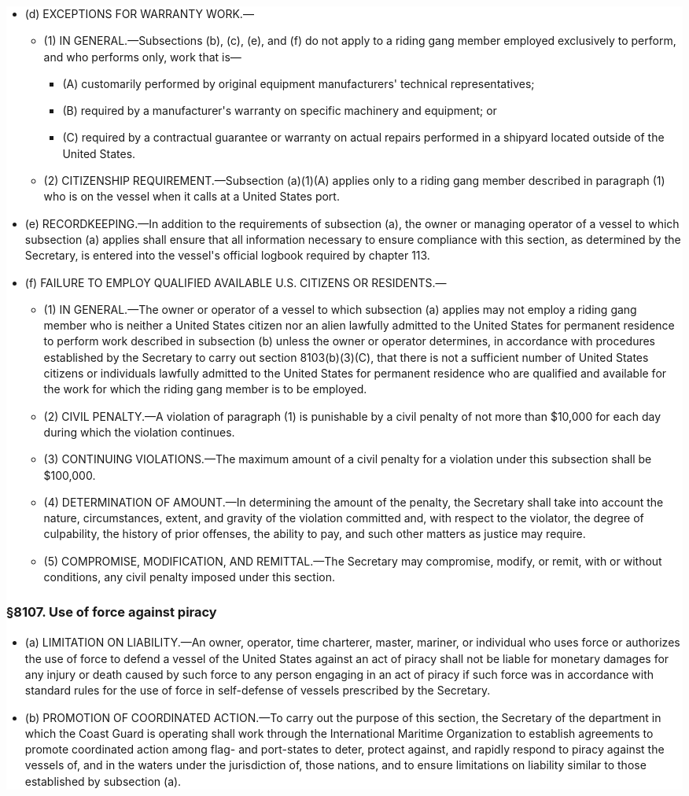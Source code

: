 
* (d) EXCEPTIONS FOR WARRANTY WORK.—

  * (1) IN GENERAL.—Subsections (b), (c), (e), and (f) do not apply to a riding gang member employed exclusively to perform, and who performs only, work that is—

    * (A) customarily performed by original equipment manufacturers' technical representatives;

    * (B) required by a manufacturer's warranty on specific machinery and equipment; or

    * (C) required by a contractual guarantee or warranty on actual repairs performed in a shipyard located outside of the United States.


  * (2) CITIZENSHIP REQUIREMENT.—Subsection (a)(1)(A) applies only to a riding gang member described in paragraph (1) who is on the vessel when it calls at a United States port.


* (e) RECORDKEEPING.—In addition to the requirements of subsection (a), the owner or managing operator of a vessel to which subsection (a) applies shall ensure that all information necessary to ensure compliance with this section, as determined by the Secretary, is entered into the vessel's official logbook required by chapter 113.

* (f) FAILURE TO EMPLOY QUALIFIED AVAILABLE U.S. CITIZENS OR RESIDENTS.—

  * (1) IN GENERAL.—The owner or operator of a vessel to which subsection (a) applies may not employ a riding gang member who is neither a United States citizen nor an alien lawfully admitted to the United States for permanent residence to perform work described in subsection (b) unless the owner or operator determines, in accordance with procedures established by the Secretary to carry out section 8103(b)(3)(C), that there is not a sufficient number of United States citizens or individuals lawfully admitted to the United States for permanent residence who are qualified and available for the work for which the riding gang member is to be employed.

  * (2) CIVIL PENALTY.—A violation of paragraph (1) is punishable by a civil penalty of not more than $10,000 for each day during which the violation continues.

  * (3) CONTINUING VIOLATIONS.—The maximum amount of a civil penalty for a violation under this subsection shall be $100,000.

  * (4) DETERMINATION OF AMOUNT.—In determining the amount of the penalty, the Secretary shall take into account the nature, circumstances, extent, and gravity of the violation committed and, with respect to the violator, the degree of culpability, the history of prior offenses, the ability to pay, and such other matters as justice may require.

  * (5) COMPROMISE, MODIFICATION, AND REMITTAL.—The Secretary may compromise, modify, or remit, with or without conditions, any civil penalty imposed under this section.

### §8107. Use of force against piracy
* (a) LIMITATION ON LIABILITY.—An owner, operator, time charterer, master, mariner, or individual who uses force or authorizes the use of force to defend a vessel of the United States against an act of piracy shall not be liable for monetary damages for any injury or death caused by such force to any person engaging in an act of piracy if such force was in accordance with standard rules for the use of force in self-defense of vessels prescribed by the Secretary.

* (b) PROMOTION OF COORDINATED ACTION.—To carry out the purpose of this section, the Secretary of the department in which the Coast Guard is operating shall work through the International Maritime Organization to establish agreements to promote coordinated action among flag- and port-states to deter, protect against, and rapidly respond to piracy against the vessels of, and in the waters under the jurisdiction of, those nations, and to ensure limitations on liability similar to those established by subsection (a).

